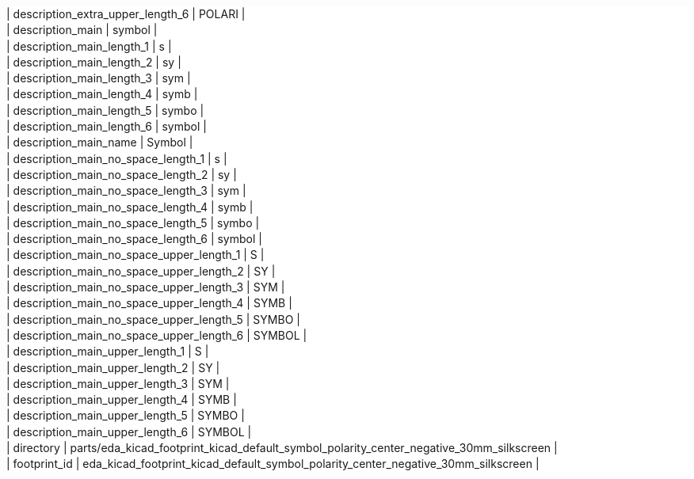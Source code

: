 | description_extra_upper_length_6 | POLARI |  
| description_main | symbol |  
| description_main_length_1 | s |  
| description_main_length_2 | sy |  
| description_main_length_3 | sym |  
| description_main_length_4 | symb |  
| description_main_length_5 | symbo |  
| description_main_length_6 | symbol |  
| description_main_name | Symbol |  
| description_main_no_space_length_1 | s |  
| description_main_no_space_length_2 | sy |  
| description_main_no_space_length_3 | sym |  
| description_main_no_space_length_4 | symb |  
| description_main_no_space_length_5 | symbo |  
| description_main_no_space_length_6 | symbol |  
| description_main_no_space_upper_length_1 | S |  
| description_main_no_space_upper_length_2 | SY |  
| description_main_no_space_upper_length_3 | SYM |  
| description_main_no_space_upper_length_4 | SYMB |  
| description_main_no_space_upper_length_5 | SYMBO |  
| description_main_no_space_upper_length_6 | SYMBOL |  
| description_main_upper_length_1 | S |  
| description_main_upper_length_2 | SY |  
| description_main_upper_length_3 | SYM |  
| description_main_upper_length_4 | SYMB |  
| description_main_upper_length_5 | SYMBO |  
| description_main_upper_length_6 | SYMBOL |  
| directory | parts/eda_kicad_footprint_kicad_default_symbol_polarity_center_negative_30mm_silkscreen |  
| footprint_id | eda_kicad_footprint_kicad_default_symbol_polarity_center_negative_30mm_silkscreen |  
